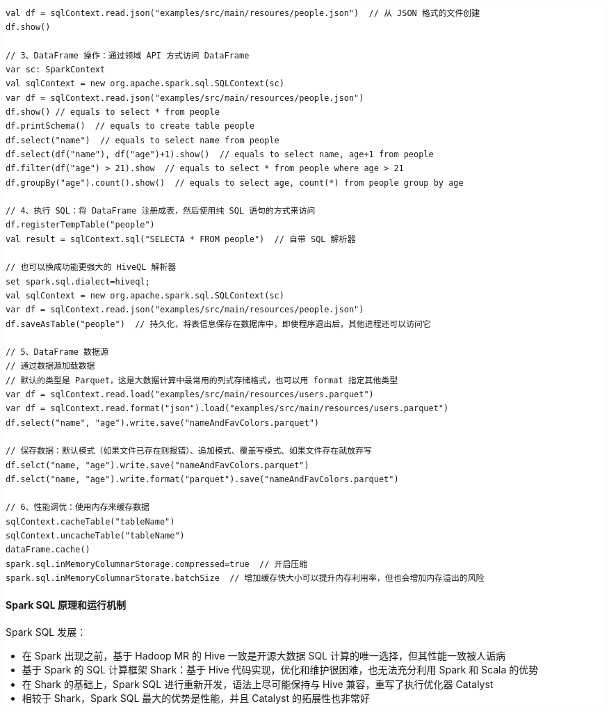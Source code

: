 ```
val df = sqlContext.read.json("examples/src/main/resoures/people.json")  // 从 JSON 格式的文件创建
df.show()

// 3、DataFrame 操作：通过领域 API 方式访问 DataFrame
var sc: SparkContext
val sqlContext = new org.apache.spark.sql.SQLContext(sc)
var df = sqlContext.read.json("examples/src/main/resources/people.json")
df.show() // equals to select * from people
df.printSchema()  // equals to create table people
df.select("name")  // equals to select name from people
df.select(df("name"), df("age")+1).show()  // equals to select name, age+1 from people
df.filter(df("age") > 21).show  // equals to select * from people where age > 21
df.groupBy("age").count().show()  // equals to select age, count(*) from people group by age

// 4、执行 SQL：将 DataFrame 注册成表，然后使用纯 SQL 语句的方式来访问
df.registerTempTable("people")
val result = sqlContext.sql("SELECTA * FROM people")  // 自带 SQL 解析器

// 也可以换成功能更强大的 HiveQL 解析器
set spark.sql.dialect=hiveql;
val sqlContext = new org.apache.spark.sql.SQLContext(sc)
var df = sqlContext.read.json("examples/src/main/resources/people.json")
df.saveAsTable("people")  // 持久化，将表信息保存在数据库中，即使程序退出后，其他进程还可以访问它

// 5、DataFrame 数据源
// 通过数据源加载数据
// 默认的类型是 Parquet，这是大数据计算中最常用的列式存储格式，也可以用 format 指定其他类型
var df = sqlContext.read.load("examples/src/main/resources/users.parquet")
var df = sqlContext.read.format("json").load("examples/src/main/resources/users.parquet")
df.select("name", "age").write.save("nameAndFavColors.parquet")

// 保存数据：默认模式（如果文件已存在则报错）、追加模式、覆盖写模式、如果文件存在就放弃写
df.selct("name, "age").write.save("nameAndFavColors.parquet")
df.selct("name, "age").write.format("parquet").save("nameAndFavColors.parquet")

// 6、性能调优：使用内存来缓存数据
sqlContext.cacheTable("tableName")
sqlContext.uncacheTable("tableName")
dataFrame.cache()
spark.sql.inMemoryColumnarStorage.compressed=true  // 开启压缩
spark.sql.inMemoryColumnarStorate.batchSize  // 增加缓存快大小可以提升内存利用率，但也会增加内存溢出的风险
```

#### Spark SQL 原理和运行机制

Spark SQL 发展：
* 在 Spark 出现之前，基于 Hadoop MR 的 Hive 一致是开源大数据 SQL 计算的唯一选择，但其性能一致被人诟病
* 基于 Spark 的 SQL 计算框架 Shark：基于 Hive 代码实现，优化和维护很困难，也无法充分利用 Spark 和 Scala 的优势
* 在 Shark 的基础上，Spark SQL 进行重新开发，语法上尽可能保持与 Hive 兼容，重写了执行优化器 Catalyst
* 相较于 Shark，Spark SQL 最大的优势是性能，并且 Catalyst 的拓展性也非常好
